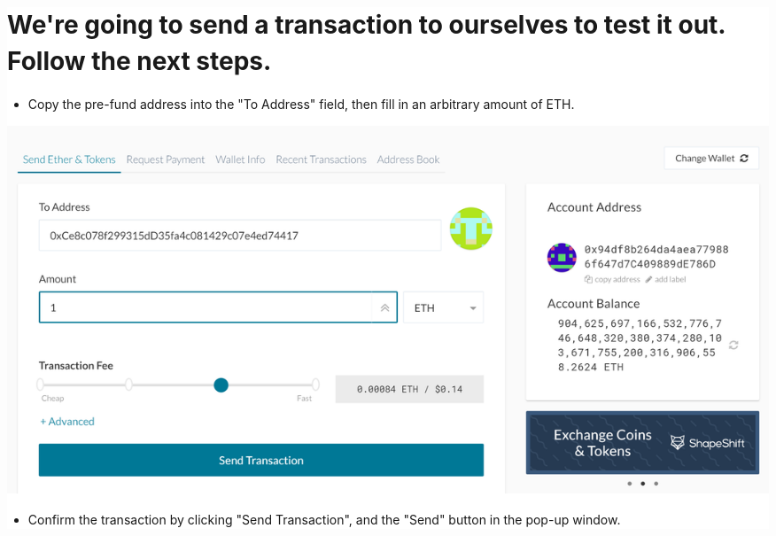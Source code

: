 # We're going to send a transaction to ourselves to test it out. Follow the next steps.

* Copy the pre-fund address into the "To Address" field, then fill in an arbitrary amount of ETH.

![pretransaction](screenshots\pretransaction.png)

* Confirm the transaction by clicking "Send Transaction", and the "Send" button in the pop-up window.
